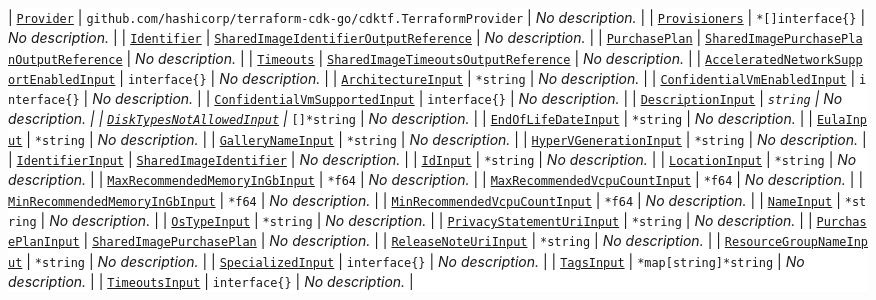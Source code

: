| <code><a href="#@cdktf/provider-azurerm.sharedImage.SharedImage.property.provider">Provider</a></code> | <code>github.com/hashicorp/terraform-cdk-go/cdktf.TerraformProvider</code> | *No description.* |
| <code><a href="#@cdktf/provider-azurerm.sharedImage.SharedImage.property.provisioners">Provisioners</a></code> | <code>*[]interface{}</code> | *No description.* |
| <code><a href="#@cdktf/provider-azurerm.sharedImage.SharedImage.property.identifier">Identifier</a></code> | <code><a href="#@cdktf/provider-azurerm.sharedImage.SharedImageIdentifierOutputReference">SharedImageIdentifierOutputReference</a></code> | *No description.* |
| <code><a href="#@cdktf/provider-azurerm.sharedImage.SharedImage.property.purchasePlan">PurchasePlan</a></code> | <code><a href="#@cdktf/provider-azurerm.sharedImage.SharedImagePurchasePlanOutputReference">SharedImagePurchasePlanOutputReference</a></code> | *No description.* |
| <code><a href="#@cdktf/provider-azurerm.sharedImage.SharedImage.property.timeouts">Timeouts</a></code> | <code><a href="#@cdktf/provider-azurerm.sharedImage.SharedImageTimeoutsOutputReference">SharedImageTimeoutsOutputReference</a></code> | *No description.* |
| <code><a href="#@cdktf/provider-azurerm.sharedImage.SharedImage.property.acceleratedNetworkSupportEnabledInput">AcceleratedNetworkSupportEnabledInput</a></code> | <code>interface{}</code> | *No description.* |
| <code><a href="#@cdktf/provider-azurerm.sharedImage.SharedImage.property.architectureInput">ArchitectureInput</a></code> | <code>*string</code> | *No description.* |
| <code><a href="#@cdktf/provider-azurerm.sharedImage.SharedImage.property.confidentialVmEnabledInput">ConfidentialVmEnabledInput</a></code> | <code>interface{}</code> | *No description.* |
| <code><a href="#@cdktf/provider-azurerm.sharedImage.SharedImage.property.confidentialVmSupportedInput">ConfidentialVmSupportedInput</a></code> | <code>interface{}</code> | *No description.* |
| <code><a href="#@cdktf/provider-azurerm.sharedImage.SharedImage.property.descriptionInput">DescriptionInput</a></code> | <code>*string</code> | *No description.* |
| <code><a href="#@cdktf/provider-azurerm.sharedImage.SharedImage.property.diskTypesNotAllowedInput">DiskTypesNotAllowedInput</a></code> | <code>*[]*string</code> | *No description.* |
| <code><a href="#@cdktf/provider-azurerm.sharedImage.SharedImage.property.endOfLifeDateInput">EndOfLifeDateInput</a></code> | <code>*string</code> | *No description.* |
| <code><a href="#@cdktf/provider-azurerm.sharedImage.SharedImage.property.eulaInput">EulaInput</a></code> | <code>*string</code> | *No description.* |
| <code><a href="#@cdktf/provider-azurerm.sharedImage.SharedImage.property.galleryNameInput">GalleryNameInput</a></code> | <code>*string</code> | *No description.* |
| <code><a href="#@cdktf/provider-azurerm.sharedImage.SharedImage.property.hyperVGenerationInput">HyperVGenerationInput</a></code> | <code>*string</code> | *No description.* |
| <code><a href="#@cdktf/provider-azurerm.sharedImage.SharedImage.property.identifierInput">IdentifierInput</a></code> | <code><a href="#@cdktf/provider-azurerm.sharedImage.SharedImageIdentifier">SharedImageIdentifier</a></code> | *No description.* |
| <code><a href="#@cdktf/provider-azurerm.sharedImage.SharedImage.property.idInput">IdInput</a></code> | <code>*string</code> | *No description.* |
| <code><a href="#@cdktf/provider-azurerm.sharedImage.SharedImage.property.locationInput">LocationInput</a></code> | <code>*string</code> | *No description.* |
| <code><a href="#@cdktf/provider-azurerm.sharedImage.SharedImage.property.maxRecommendedMemoryInGbInput">MaxRecommendedMemoryInGbInput</a></code> | <code>*f64</code> | *No description.* |
| <code><a href="#@cdktf/provider-azurerm.sharedImage.SharedImage.property.maxRecommendedVcpuCountInput">MaxRecommendedVcpuCountInput</a></code> | <code>*f64</code> | *No description.* |
| <code><a href="#@cdktf/provider-azurerm.sharedImage.SharedImage.property.minRecommendedMemoryInGbInput">MinRecommendedMemoryInGbInput</a></code> | <code>*f64</code> | *No description.* |
| <code><a href="#@cdktf/provider-azurerm.sharedImage.SharedImage.property.minRecommendedVcpuCountInput">MinRecommendedVcpuCountInput</a></code> | <code>*f64</code> | *No description.* |
| <code><a href="#@cdktf/provider-azurerm.sharedImage.SharedImage.property.nameInput">NameInput</a></code> | <code>*string</code> | *No description.* |
| <code><a href="#@cdktf/provider-azurerm.sharedImage.SharedImage.property.osTypeInput">OsTypeInput</a></code> | <code>*string</code> | *No description.* |
| <code><a href="#@cdktf/provider-azurerm.sharedImage.SharedImage.property.privacyStatementUriInput">PrivacyStatementUriInput</a></code> | <code>*string</code> | *No description.* |
| <code><a href="#@cdktf/provider-azurerm.sharedImage.SharedImage.property.purchasePlanInput">PurchasePlanInput</a></code> | <code><a href="#@cdktf/provider-azurerm.sharedImage.SharedImagePurchasePlan">SharedImagePurchasePlan</a></code> | *No description.* |
| <code><a href="#@cdktf/provider-azurerm.sharedImage.SharedImage.property.releaseNoteUriInput">ReleaseNoteUriInput</a></code> | <code>*string</code> | *No description.* |
| <code><a href="#@cdktf/provider-azurerm.sharedImage.SharedImage.property.resourceGroupNameInput">ResourceGroupNameInput</a></code> | <code>*string</code> | *No description.* |
| <code><a href="#@cdktf/provider-azurerm.sharedImage.SharedImage.property.specializedInput">SpecializedInput</a></code> | <code>interface{}</code> | *No description.* |
| <code><a href="#@cdktf/provider-azurerm.sharedImage.SharedImage.property.tagsInput">TagsInput</a></code> | <code>*map[string]*string</code> | *No description.* |
| <code><a href="#@cdktf/provider-azurerm.sharedImage.SharedImage.property.timeoutsInput">TimeoutsInput</a></code> | <code>interface{}</code> | *No description.* |